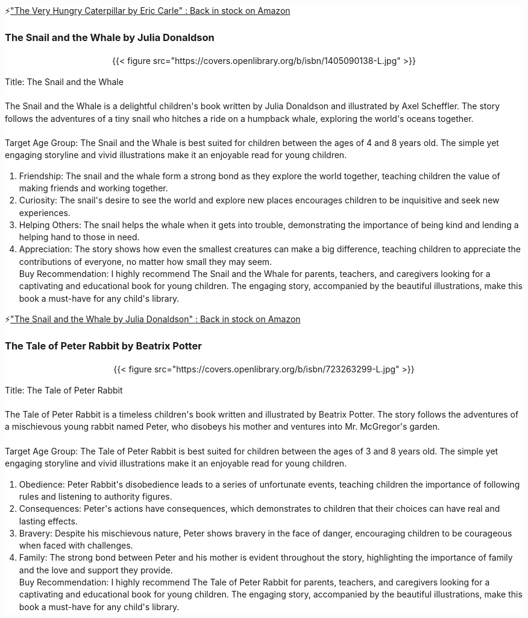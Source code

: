 <p>⚡<a id="aflink" href="https://www.amazon.com/gp/search?ie=UTF8&tag=klayu00-20&linkCode=ur2&linkId=6639bed89a8ad8dd2705e40644eb43d3&camp=1789&creative=9325&index=books&keywords=The Very Hungry Caterpillar by Eric Carle" class="one" target="_blank" title='"The Very Hungry Caterpillar by Eric Carle" : Back in stock on Amazon'>"The Very Hungry Caterpillar by Eric Carle" : Back in stock on Amazon</a></p>

### The Snail and the Whale by Julia Donaldson
<center>
{{< figure src="https://covers.openlibrary.org/b/isbn/1405090138-L.jpg" >}}
</center>

Title: The Snail and the Whale</br></br>
The Snail and the Whale is a delightful children's book written by Julia Donaldson and illustrated by Axel Scheffler. The story follows the adventures of a tiny snail who hitches a ride on a humpback whale, exploring the world's oceans together.</br></br>
Target Age Group: The Snail and the Whale is best suited for children between the ages of 4 and 8 years old. The simple yet engaging storyline and vivid illustrations make it an enjoyable read for young children.</br>
1. Friendship: The snail and the whale form a strong bond as they explore the world together, teaching children the value of making friends and working together.</br>
2. Curiosity: The snail's desire to see the world and explore new places encourages children to be inquisitive and seek new experiences.</br>
3. Helping Others: The snail helps the whale when it gets into trouble, demonstrating the importance of being kind and lending a helping hand to those in need.</br>
4. Appreciation: The story shows how even the smallest creatures can make a big difference, teaching children to appreciate the contributions of everyone, no matter how small they may seem.</br>
Buy Recommendation: I highly recommend The Snail and the Whale for parents, teachers, and caregivers looking for a captivating and educational book for young children. The engaging story, accompanied by the beautiful illustrations, make this book a must-have for any child's library.</br>

<p>⚡<a id="aflink" href="https://www.amazon.com/gp/search?ie=UTF8&tag=klayu00-20&linkCode=ur2&linkId=6639bed89a8ad8dd2705e40644eb43d3&camp=1789&creative=9325&index=books&keywords=The Snail and the Whale by Julia Donaldson" class="one" target="_blank" title='"The Snail and the Whale by Julia Donaldson" : Back in stock on Amazon'>"The Snail and the Whale by Julia Donaldson" : Back in stock on Amazon</a></p>

### The Tale of Peter Rabbit by Beatrix Potter
<center>
{{< figure src="https://covers.openlibrary.org/b/isbn/723263299-L.jpg" >}}
</center>

Title: The Tale of Peter Rabbit</br></br>
The Tale of Peter Rabbit is a timeless children's book written and illustrated by Beatrix Potter. The story follows the adventures of a mischievous young rabbit named Peter, who disobeys his mother and ventures into Mr. McGregor's garden.</br></br>
Target Age Group: The Tale of Peter Rabbit is best suited for children between the ages of 3 and 8 years old. The simple yet engaging storyline and vivid illustrations make it an enjoyable read for young children.</br>
1. Obedience: Peter Rabbit's disobedience leads to a series of unfortunate events, teaching children the importance of following rules and listening to authority figures.</br>
2. Consequences: Peter's actions have consequences, which demonstrates to children that their choices can have real and lasting effects.</br>
3. Bravery: Despite his mischievous nature, Peter shows bravery in the face of danger, encouraging children to be courageous when faced with challenges.</br>
4. Family: The strong bond between Peter and his mother is evident throughout the story, highlighting the importance of family and the love and support they provide.</br>
Buy Recommendation: I highly recommend The Tale of Peter Rabbit for parents, teachers, and caregivers looking for a captivating and educational book for young children. The engaging story, accompanied by the beautiful illustrations, make this book a must-have for any child's library.</br>
